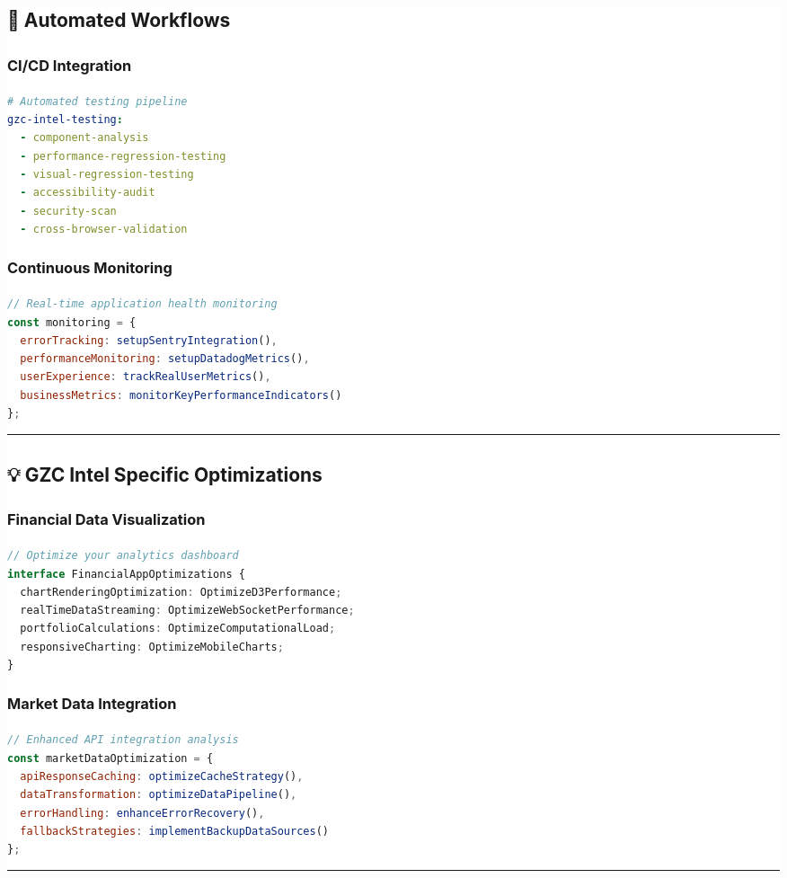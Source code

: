 
## **🔧 Automated Workflows**

### **CI/CD Integration**
```yaml
# Automated testing pipeline
gzc-intel-testing:
  - component-analysis
  - performance-regression-testing
  - visual-regression-testing
  - accessibility-audit
  - security-scan
  - cross-browser-validation
```

### **Continuous Monitoring**
```javascript
// Real-time application health monitoring
const monitoring = {
  errorTracking: setupSentryIntegration(),
  performanceMonitoring: setupDatadogMetrics(),
  userExperience: trackRealUserMetrics(),
  businessMetrics: monitorKeyPerformanceIndicators()
};
```

---

## **💡 GZC Intel Specific Optimizations**

### **Financial Data Visualization**
```typescript
// Optimize your analytics dashboard
interface FinancialAppOptimizations {
  chartRenderingOptimization: OptimizeD3Performance;
  realTimeDataStreaming: OptimizeWebSocketPerformance;
  portfolioCalculations: OptimizeComputationalLoad;
  responsiveCharting: OptimizeMobileCharts;
}
```

### **Market Data Integration**
```javascript
// Enhanced API integration analysis
const marketDataOptimization = {
  apiResponseCaching: optimizeCacheStrategy(),
  dataTransformation: optimizeDataPipeline(),
  errorHandling: enhanceErrorRecovery(),
  fallbackStrategies: implementBackupDataSources()
};
```

---